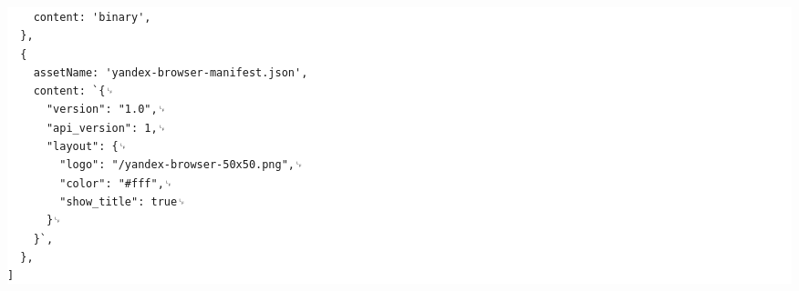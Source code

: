         content: 'binary',
      },
      {
        assetName: 'yandex-browser-manifest.json',
        content: `{␊
          "version": "1.0",␊
          "api_version": 1,␊
          "layout": {␊
            "logo": "/yandex-browser-50x50.png",␊
            "color": "#fff",␊
            "show_title": true␊
          }␊
        }`,
      },
    ]

